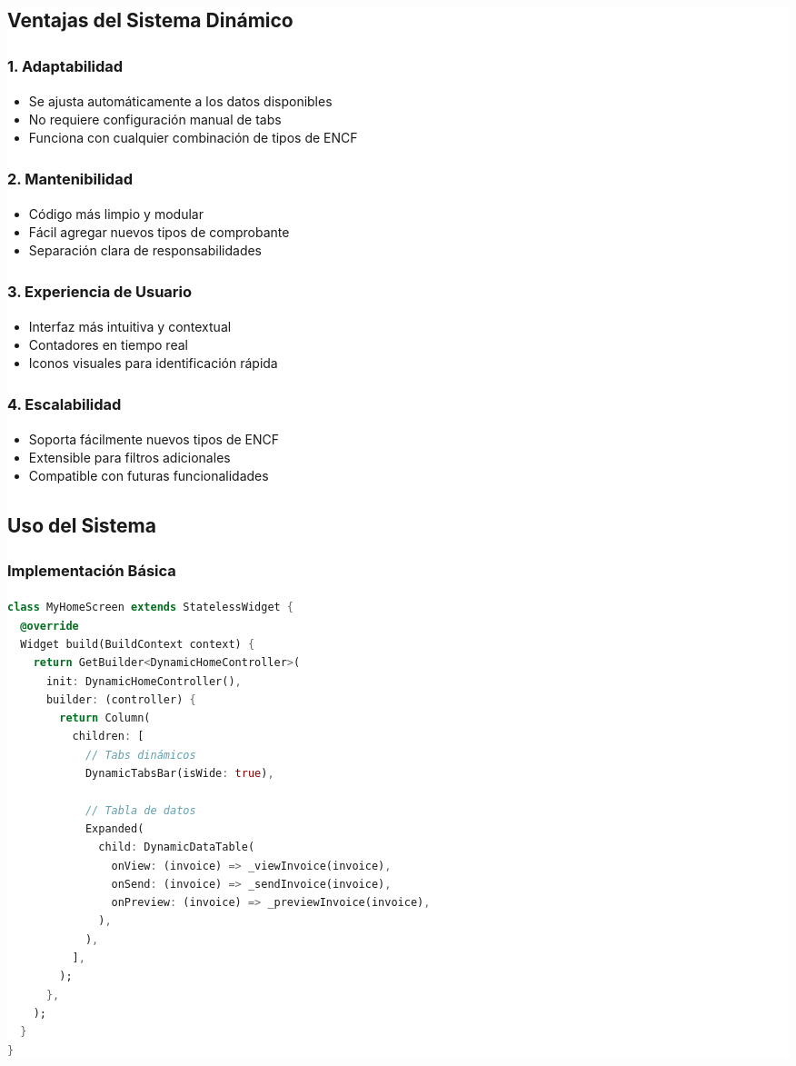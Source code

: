 ```dart
```

## Ventajas del Sistema Dinámico

### 1. Adaptabilidad

- Se ajusta automáticamente a los datos disponibles
- No requiere configuración manual de tabs
- Funciona con cualquier combinación de tipos de ENCF

### 2. Mantenibilidad

- Código más limpio y modular
- Fácil agregar nuevos tipos de comprobante
- Separación clara de responsabilidades

### 3. Experiencia de Usuario

- Interfaz más intuitiva y contextual
- Contadores en tiempo real
- Iconos visuales para identificación rápida

### 4. Escalabilidad

- Soporta fácilmente nuevos tipos de ENCF
- Extensible para filtros adicionales
- Compatible con futuras funcionalidades

## Uso del Sistema

### Implementación Básica

```dart
class MyHomeScreen extends StatelessWidget {
  @override
  Widget build(BuildContext context) {
    return GetBuilder<DynamicHomeController>(
      init: DynamicHomeController(),
      builder: (controller) {
        return Column(
          children: [
            // Tabs dinámicos
            DynamicTabsBar(isWide: true),

            // Tabla de datos
            Expanded(
              child: DynamicDataTable(
                onView: (invoice) => _viewInvoice(invoice),
                onSend: (invoice) => _sendInvoice(invoice),
                onPreview: (invoice) => _previewInvoice(invoice),
              ),
            ),
          ],
        );
      },
    );
  }
}
```
